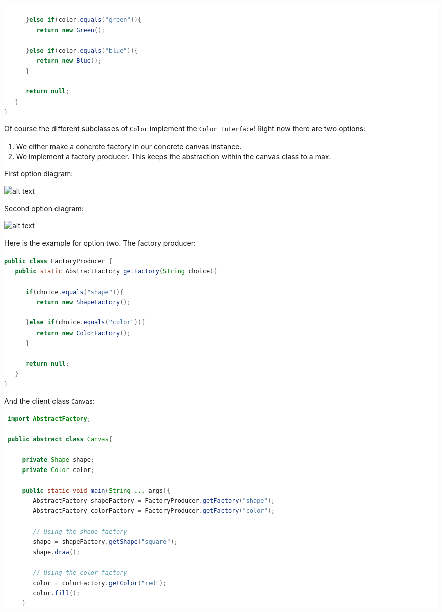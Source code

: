 ```java

      }else if(color.equals("green")){
         return new Green();

      }else if(color.equals("blue")){
         return new Blue();
      }

      return null;
   }
}
```

Of course the different subclasses of `Color` implement the `Color Interface`!
Right now there are two options:

1. We either make a concrete factory in our concrete canvas instance.
2. We implement a factory producer. This keeps the abstraction within the canvas class to a max.

First option diagram:

![alt text](http://www.oodesign.com/images/creational/abstract-factory-pattern.png "Abstract Factory")

Second option diagram:

![alt text](https://github.com/VanausloosThomas/PersonalDevelopment/blob/master/knowledge/DesignPatterns/factory-pattern/abstractfactory_pattern_uml_diagram.png "Abstract Factory with factory producer")

Here is the example for option two. The factory producer:

```java
public class FactoryProducer {
   public static AbstractFactory getFactory(String choice){

      if(choice.equals("shape")){
         return new ShapeFactory();

      }else if(choice.equals("color")){
         return new ColorFactory();
      }

      return null;
   }
}
```

And the client class `Canvas`:

```java
 import AbstractFactory;

 public abstract class Canvas{

     private Shape shape;
     private Color color;

     public static void main(String ... args){
        AbstractFactory shapeFactory = FactoryProducer.getFactory("shape");
        AbstractFactory colorFactory = FactoryProducer.getFactory("color");

        // Using the shape factory
        shape = shapeFactory.getShape("square");
        shape.draw();

        // Using the color factory
        color = colorFactory.getColor("red");
        color.fill();
     }
```
